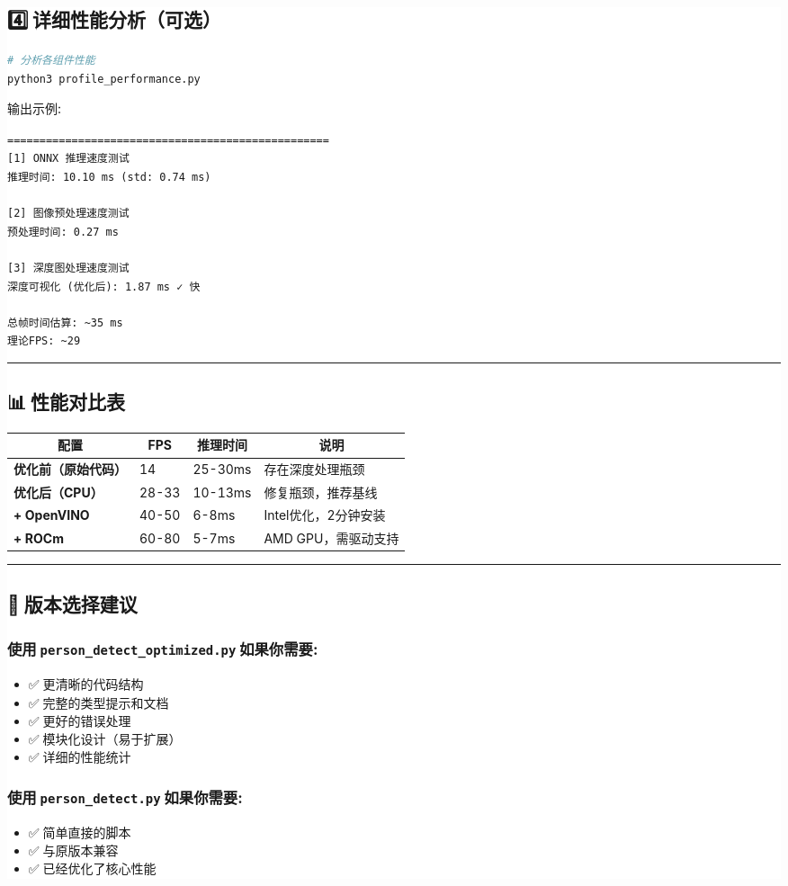 ## 4️⃣ 详细性能分析（可选）

```bash
# 分析各组件性能
python3 profile_performance.py
```

输出示例:
```
==================================================
[1] ONNX 推理速度测试
推理时间: 10.10 ms (std: 0.74 ms)

[2] 图像预处理速度测试
预处理时间: 0.27 ms

[3] 深度图处理速度测试
深度可视化 (优化后): 1.87 ms ✓ 快

总帧时间估算: ~35 ms
理论FPS: ~29
```

---

## 📊 性能对比表

| 配置 | FPS | 推理时间 | 说明 |
|------|-----|----------|------|
| **优化前（原始代码）** | 14 | 25-30ms | 存在深度处理瓶颈 |
| **优化后（CPU）** | 28-33 | 10-13ms | 修复瓶颈，推荐基线 |
| **+ OpenVINO** | 40-50 | 6-8ms | Intel优化，2分钟安装 |
| **+ ROCm** | 60-80 | 5-7ms | AMD GPU，需驱动支持 |

---

## 🎯 版本选择建议

### 使用 `person_detect_optimized.py` 如果你需要:
- ✅ 更清晰的代码结构
- ✅ 完整的类型提示和文档
- ✅ 更好的错误处理
- ✅ 模块化设计（易于扩展）
- ✅ 详细的性能统计

### 使用 `person_detect.py` 如果你需要:
- ✅ 简单直接的脚本
- ✅ 与原版本兼容
- ✅ 已经优化了核心性能
